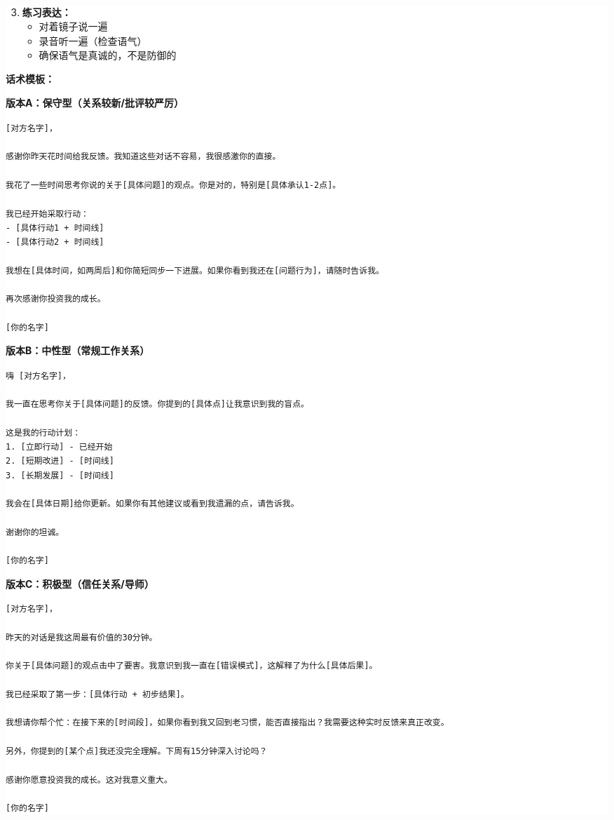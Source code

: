 3. **练习表达：**
   - 对着镜子说一遍
   - 录音听一遍（检查语气）
   - 确保语气是真诚的，不是防御的

**话术模板：**

**版本A：保守型（关系较新/批评较严厉）**
```
[对方名字]，

感谢你昨天花时间给我反馈。我知道这些对话不容易，我很感激你的直接。

我花了一些时间思考你说的关于[具体问题]的观点。你是对的，特别是[具体承认1-2点]。

我已经开始采取行动：
- [具体行动1 + 时间线]
- [具体行动2 + 时间线]

我想在[具体时间，如两周后]和你简短同步一下进展。如果你看到我还在[问题行为]，请随时告诉我。

再次感谢你投资我的成长。

[你的名字]
```

**版本B：中性型（常规工作关系）**
```
嗨 [对方名字]，

我一直在思考你关于[具体问题]的反馈。你提到的[具体点]让我意识到我的盲点。

这是我的行动计划：
1. [立即行动] - 已经开始
2. [短期改进] - [时间线]
3. [长期发展] - [时间线]

我会在[具体日期]给你更新。如果你有其他建议或看到我遗漏的点，请告诉我。

谢谢你的坦诚。

[你的名字]
```

**版本C：积极型（信任关系/导师）**
```
[对方名字]，

昨天的对话是我这周最有价值的30分钟。

你关于[具体问题]的观点击中了要害。我意识到我一直在[错误模式]，这解释了为什么[具体后果]。

我已经采取了第一步：[具体行动 + 初步结果]。

我想请你帮个忙：在接下来的[时间段]，如果你看到我又回到老习惯，能否直接指出？我需要这种实时反馈来真正改变。

另外，你提到的[某个点]我还没完全理解。下周有15分钟深入讨论吗？

感谢你愿意投资我的成长。这对我意义重大。

[你的名字]
```
